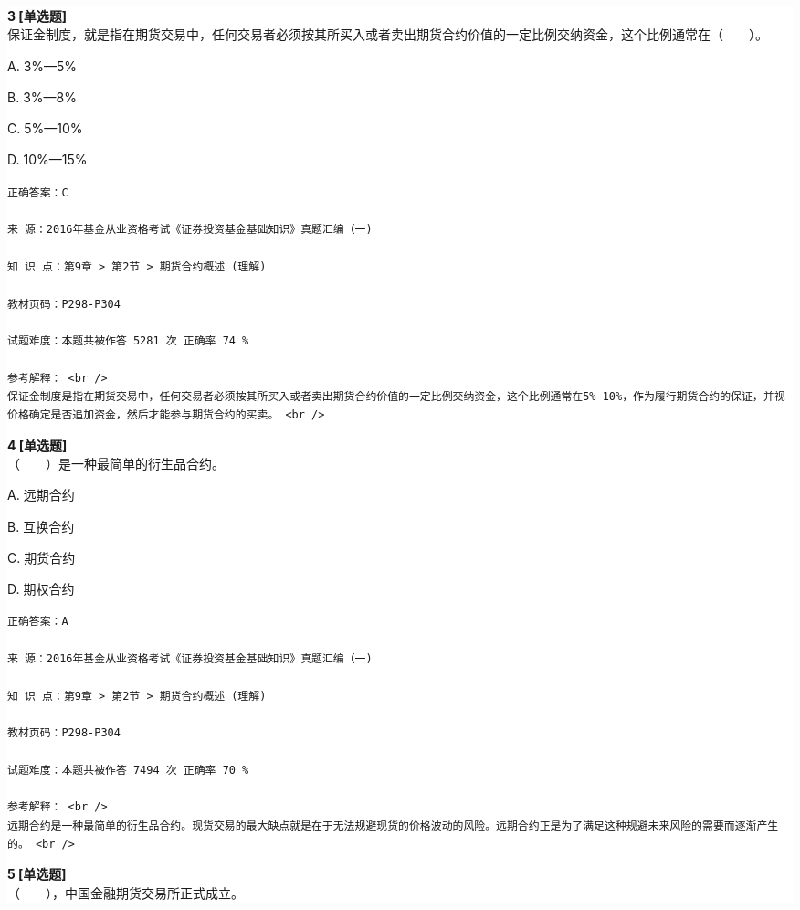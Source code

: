 
**3 [单选题]**  <br />
保证金制度，就是指在期货交易中，任何交易者必须按其所买入或者卖出期货合约价值的一定比例交纳资金，这个比例通常在（　　）。 

A. 3%—5%

B. 3%—8%

C. 5%—10%

D. 10%—15% 

```
正确答案：C

来 源：2016年基金从业资格考试《证券投资基金基础知识》真题汇编（一)

知 识 点：第9章 > 第2节 > 期货合约概述 (理解)

教材页码：P298-P304

试题难度：本题共被作答 5281 次 正确率 74 %

参考解释： <br />
保证金制度是指在期货交易中，任何交易者必须按其所买入或者卖出期货合约价值的一定比例交纳资金，这个比例通常在5%—10%，作为履行期货合约的保证，并视价格确定是否追加资金，然后才能参与期货合约的买卖。 <br />

```


**4 [单选题]**  <br />
（　　）是一种最简单的衍生品合约。 

A. 远期合约

B. 互换合约

C. 期货合约

D. 期权合约 

```
正确答案：A

来 源：2016年基金从业资格考试《证券投资基金基础知识》真题汇编（一)

知 识 点：第9章 > 第2节 > 期货合约概述 (理解)

教材页码：P298-P304

试题难度：本题共被作答 7494 次 正确率 70 %

参考解释： <br />
远期合约是一种最简单的衍生品合约。现货交易的最大缺点就是在于无法规避现货的价格波动的风险。远期合约正是为了满足这种规避未来风险的需要而逐渐产生的。 <br />

```


**5 [单选题]**  <br />
（　　），中国金融期货交易所正式成立。 
